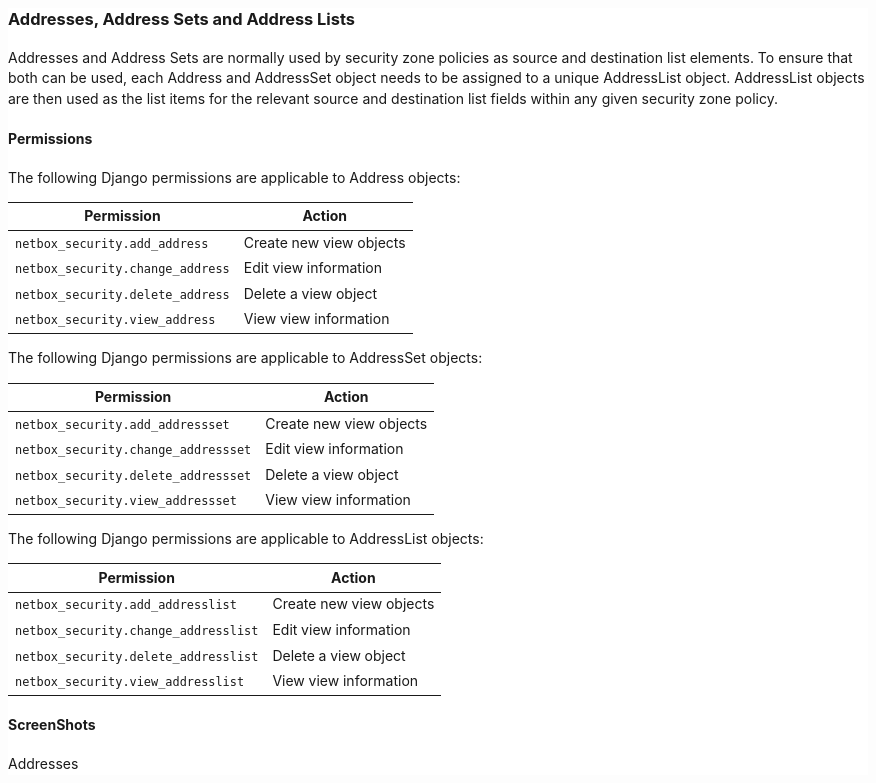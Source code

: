 
### Addresses, Address Sets and Address Lists

Addresses and Address Sets are normally used by security zone policies as source and destination list elements. 
To ensure that both can be used, each Address and AddressSet object needs to be assigned to a unique AddressList object.
AddressList objects are then used as the list items for the relevant source and destination list fields within any given security zone policy.

#### Permissions

The following Django permissions are applicable to Address objects:

| Permission                       | Action                  |
|----------------------------------|-------------------------|
| `netbox_security.add_address`    | Create new view objects |
| `netbox_security.change_address` | Edit view information   |
| `netbox_security.delete_address` | Delete a view object    |
| `netbox_security.view_address`   | View view information   |

The following Django permissions are applicable to AddressSet objects:

| Permission                          | Action                  |
|-------------------------------------|-------------------------|
| `netbox_security.add_addressset`    | Create new view objects |
| `netbox_security.change_addressset` | Edit view information   |
| `netbox_security.delete_addressset` | Delete a view object    |
| `netbox_security.view_addressset`   | View view information   |

The following Django permissions are applicable to AddressList objects:

| Permission                           | Action                  |
|--------------------------------------|-------------------------|
| `netbox_security.add_addresslist`    | Create new view objects |
| `netbox_security.change_addresslist` | Edit view information   |
| `netbox_security.delete_addresslist` | Delete a view object    |
| `netbox_security.view_addresslist`   | View view information   |

#### ScreenShots

Addresses
